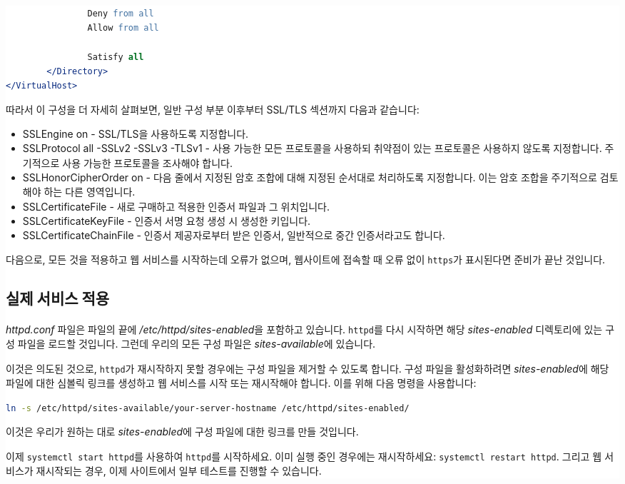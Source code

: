 ```apache
                Deny from all
                Allow from all

                Satisfy all
        </Directory>
</VirtualHost>
```

따라서 이 구성을 더 자세히 살펴보면, 일반 구성 부분 이후부터 SSL/TLS 섹션까지 다음과 같습니다:

* SSLEngine on - SSL/TLS을 사용하도록 지정합니다.
* SSLProtocol all -SSLv2 -SSLv3 -TLSv1 - 사용 가능한 모든 프로토콜을 사용하되 취약점이 있는 프로토콜은 사용하지 않도록 지정합니다. 주기적으로 사용 가능한 프로토콜을 조사해야 합니다.
* SSLHonorCipherOrder on - 다음 줄에서 지정된 암호 조합에 대해 지정된 순서대로 처리하도록 지정합니다. 이는 암호 조합을 주기적으로 검토해야 하는 다른 영역입니다.
* SSLCertificateFile - 새로 구매하고 적용한 인증서 파일과 그 위치입니다.
* SSLCertificateKeyFile - 인증서 서명 요청 생성 시 생성한 키입니다.
* SSLCertificateChainFile - 인증서 제공자로부터 받은 인증서, 일반적으로 중간 인증서라고도 합니다.

다음으로, 모든 것을 적용하고 웹 서비스를 시작하는데 오류가 없으며, 웹사이트에 접속할 때 오류 없이 `https`가 표시된다면 준비가 끝난 것입니다.

## 실제 서비스 적용

*httpd.conf* 파일은 파일의 끝에 */etc/httpd/sites-enabled*을 포함하고 있습니다. `httpd`를 다시 시작하면 해당 *sites-enabled* 디렉토리에 있는 구성 파일을 로드할 것입니다. 그런데 우리의 모든 구성 파일은 *sites-available*에 있습니다.

이것은 의도된 것으로, `httpd`가 재시작하지 못할 경우에는 구성 파일을 제거할 수 있도록 합니다. 구성 파일을 활성화하려면 *sites-enabled*에 해당 파일에 대한 심볼릭 링크를 생성하고 웹 서비스를 시작 또는 재시작해야 합니다. 이를 위해 다음 명령을 사용합니다:

```bash
ln -s /etc/httpd/sites-available/your-server-hostname /etc/httpd/sites-enabled/
```

이것은 우리가 원하는 대로 *sites-enabled*에 구성 파일에 대한 링크를 만들 것입니다.

이제 `systemctl start httpd`를 사용하여 `httpd`를 시작하세요. 이미 실행 중인 경우에는 재시작하세요: `systemctl restart httpd`. 그리고 웹 서비스가 재시작되는 경우, 이제 사이트에서 일부 테스트를 진행할 수 있습니다.

